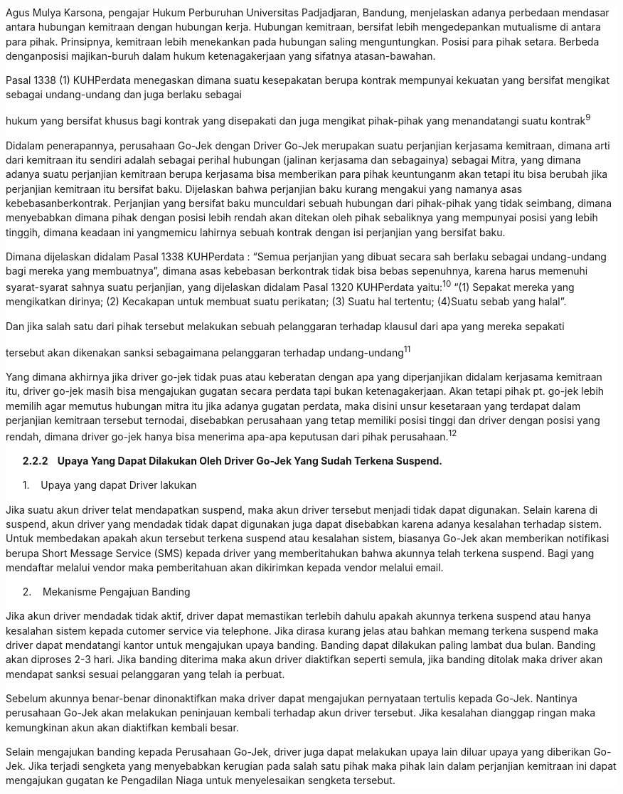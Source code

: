 <p><span class="font4">Agus Mulya Karsona, pengajar Hukum Perburuhan Universitas Padjadjaran, Bandung, menjelaskan adanya perbedaan mendasar antara hubungan kemitraan dengan hubungan kerja. Hubungan kemitraan, bersifat lebih mengedepankan mutualisme di antara para pihak. Prinsipnya, kemitraan lebih menekankan pada hubungan saling menguntungkan. Posisi para pihak setara. Berbeda denganposisi majikan-buruh dalam hukum ketenagakerjaan yang sifatnya atasan-bawahan.</span></p>
<p><span class="font4">Pasal 1338 (1) KUHPerdata menegaskan dimana suatu kesepakatan berupa kontrak mempunyai kekuatan yang bersifat mengikat sebagai undang-undang dan juga berlaku sebagai</span></p>
<p><span class="font4">hukum yang bersifat khusus bagi kontrak yang disepakati dan juga mengikat pihak-pihak yang menandatangi suatu kontrak<sup>9</sup></span></p>
<p><span class="font4">Didalam penerapannya, perusahaan Go-Jek dengan Driver Go-Jek merupakan suatu perjanjian kerjasama kemitraan, dimana arti dari kemitraan itu sendiri adalah sebagai perihal hubungan (jalinan kerjasama dan sebagainya) sebagai Mitra, yang dimana adanya suatu perjanjian kemitraan berupa kerjasama bisa memberikan para pihak keuntunganm akan tetapi itu bisa berubah jika perjanjian kemitraan itu bersifat baku. Dijelaskan bahwa perjanjian baku kurang mengakui yang namanya asas kebebasanberkontrak. Perjanjian yang bersifat baku munculdari sebuah hubungan dari pihak-pihak yang tidak seimbang, dimana menyebabkan dimana pihak dengan posisi lebih rendah akan ditekan oleh pihak sebaliknya yang mempunyai posisi yang lebih tinggih, dimana keadaan ini yangmemicu lahirnya sebuah kontrak dengan isi perjanjian yang bersifat baku.</span></p>
<p><span class="font4">Dimana dijelaskan didalam Pasal 1338 KUHPerdata : “Semua perjanjian yang dibuat secara sah berlaku sebagai undang-undang bagi mereka yang membuatnya”, dimana asas kebebasan berkontrak tidak bisa bebas sepenuhnya, karena harus memenuhi syarat-syarat sahnya suatu perjanjian, yang dijelaskan didalam Pasal 1320 KUHPerdata yaitu:<sup>10</sup> “(1) Sepakat mereka yang mengikatkan dirinya; (2) Kecakapan untuk membuat suatu perikatan; (3) Suatu hal tertentu; (4)Suatu sebab yang halal”.</span></p>
<p><span class="font4">Dan jika salah satu dari pihak tersebut melakukan sebuah pelanggaran terhadap klausul dari apa yang mereka sepakati</span></p>
<p><span class="font4">tersebut akan dikenakan sanksi sebagaimana pelanggaran terhadap undang-undang<sup>11</sup></span></p>
<p><span class="font4">Yang dimana akhirnya jika driver go-jek tidak puas atau keberatan dengan apa yang diperjanjikan didalam kerjasama kemitraan itu, driver go-jek masih bisa mengajukan gugatan secara perdata tapi bukan ketenagakerjaan. Akan tetapi pihak pt. go-jek lebih memilih agar memutus hubungan mitra itu jika adanya gugatan perdata, maka disini unsur kesetaraan yang terdapat dalam perjanjian kemitraan tersebut ternodai, disebabkan perusahaan yang tetap memiliki posisi tinggi dan driver dengan posisi yang rendah, dimana driver go-jek hanya bisa menerima apa-apa keputusan dari pihak perusahaan.<sup>12</sup></span></p>
<ul style="list-style:none;"><li>
<p><span class="font4" style="font-weight:bold;">2.2.2 &nbsp;&nbsp;&nbsp;Upaya </span><span class="font3" style="font-weight:bold;">Yang Dapat Dilakukan Oleh Driver Go-Jek Yang Sudah Terkena Suspend.</span></p></li></ul>
<ul style="list-style:none;"><li>
<p><span class="font4">1. &nbsp;&nbsp;&nbsp;Upaya yang dapat Driver lakukan</span></p></li></ul>
<p><span class="font4">Jika suatu akun driver telat mendapatkan suspend, maka akun driver tersebut menjadi tidak dapat digunakan. Selain karena di suspend, akun driver yang mendadak tidak dapat digunakan juga dapat disebabkan karena adanya kesalahan terhadap sistem. Untuk membedakan apakah akun tersebut terkena suspend atau kesalahan sistem, biasanya Go-Jek akan memberikan notifikasi berupa Short Message Service (SMS) kepada driver yang memberitahukan bahwa akunnya telah terkena suspend. Bagi yang mendaftar melalui vendor maka pemberitahuan akan dikirimkan kepada vendor melalui email.</span></p>
<ul style="list-style:none;"><li>
<p><span class="font4">2. &nbsp;&nbsp;&nbsp;Mekanisme Pengajuan Banding</span></p></li></ul>
<p><span class="font4">Jika akun driver mendadak tidak aktif, driver dapat memastikan terlebih dahulu apakah akunnya terkena suspend atau hanya kesalahan sistem kepada cutomer service via telephone. Jika dirasa kurang jelas atau bahkan memang terkena suspend maka driver dapat mendatangi kantor untuk mengajukan upaya banding. Banding dapat dilakukan paling lambat dua bulan. Banding akan diproses 2-3 hari. Jika banding diterima maka akun driver diaktifkan seperti semula, jika banding ditolak maka driver akan mendapat sanksi sesuai pelanggaran yang telah ia perbuat.</span></p>
<p><span class="font4">Sebelum akunnya benar-benar dinonaktifkan maka driver dapat mengajukan pernyataan tertulis kepada Go-Jek. Nantinya perusahaan Go-Jek akan melakukan peninjauan kembali terhadap akun driver tersebut. Jika kesalahan dianggap ringan maka kemungkinan akun akan diaktifkan kembali besar.</span></p>
<p><span class="font4">Selain mengajukan banding kepada Perusahaan Go-Jek, driver juga dapat melakukan upaya lain diluar upaya yang diberikan Go-Jek. Jika terjadi sengketa yang menyebabkan kerugian pada salah satu pihak maka pihak lain dalam perjanjian kemitraan ini dapat mengajukan gugatan ke Pengadilan Niaga untuk menyelesaikan sengketa tersebut.</span></p>